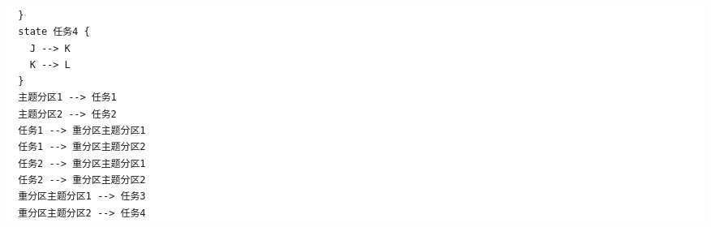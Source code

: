 ```mermaid
  }
  state 任务4 {
    J --> K
    K --> L
  }
  主题分区1 --> 任务1
  主题分区2 --> 任务2
  任务1 --> 重分区主题分区1
  任务1 --> 重分区主题分区2
  任务2 --> 重分区主题分区1
  任务2 --> 重分区主题分区2
  重分区主题分区1 --> 任务3
  重分区主题分区2 --> 任务4
```
